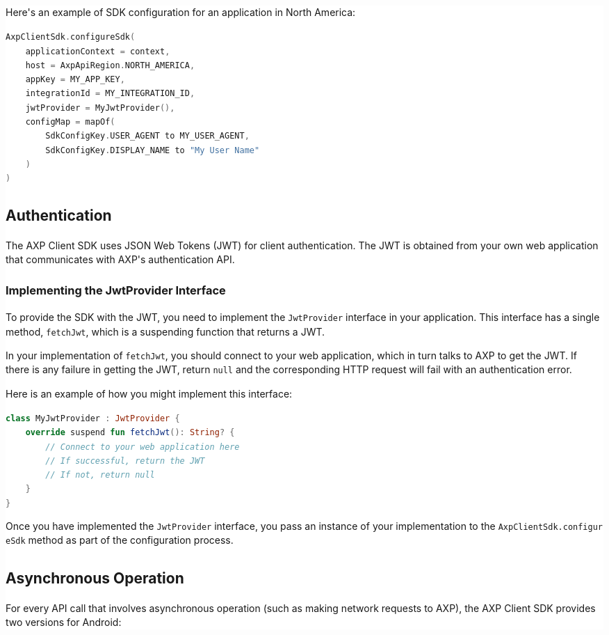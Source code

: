 Here's an example of SDK configuration for an application in North America:

```kotlin
AxpClientSdk.configureSdk(
    applicationContext = context,
    host = AxpApiRegion.NORTH_AMERICA,
    appKey = MY_APP_KEY,
    integrationId = MY_INTEGRATION_ID,
    jwtProvider = MyJwtProvider(),
    configMap = mapOf(
        SdkConfigKey.USER_AGENT to MY_USER_AGENT,
        SdkConfigKey.DISPLAY_NAME to "My User Name"
    )
)
```

## Authentication

The AXP Client SDK uses JSON Web Tokens (JWT) for client authentication. The JWT
is obtained from your own web application that communicates with AXP's
authentication API.

### Implementing the JwtProvider Interface

To provide the SDK with the JWT, you need to implement the `JwtProvider`
interface in your application. This interface has a single method, `fetchJwt`,
which is a suspending function that returns a JWT.

In your implementation of `fetchJwt`, you should connect to your web application,
which in turn talks to AXP to get the JWT. If there is any failure in getting
the JWT, return `null` and the corresponding HTTP request will fail with an
authentication error.

Here is an example of how you might implement this interface:

```kotlin
class MyJwtProvider : JwtProvider {
    override suspend fun fetchJwt(): String? {
        // Connect to your web application here
        // If successful, return the JWT
        // If not, return null
    }
}
```

Once you have implemented the `JwtProvider` interface, you pass an instance of
your implementation to the `AxpClientSdk.configureSdk` method as part of the
configuration process.

## Asynchronous Operation

For every API call that involves asynchronous operation (such as making network
requests to AXP), the AXP Client SDK provides two versions for Android:
